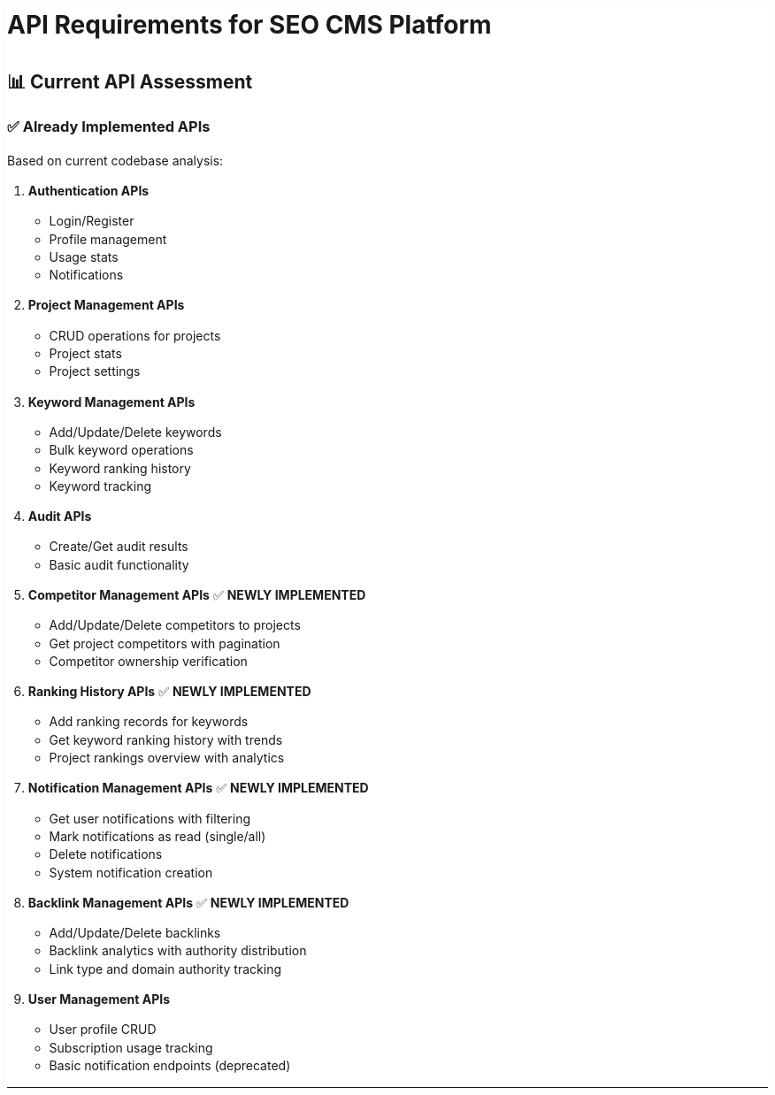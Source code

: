 # API Requirements for SEO CMS Platform

## 📊 Current API Assessment

### ✅ **Already Implemented APIs**

Based on current codebase analysis:

1. **Authentication APIs**
   - Login/Register
   - Profile management
   - Usage stats
   - Notifications

2. **Project Management APIs**
   - CRUD operations for projects
   - Project stats
   - Project settings

3. **Keyword Management APIs**
   - Add/Update/Delete keywords
   - Bulk keyword operations
   - Keyword ranking history
   - Keyword tracking

4. **Audit APIs**
   - Create/Get audit results
   - Basic audit functionality

5. **Competitor Management APIs** ✅ **NEWLY IMPLEMENTED**
   - Add/Update/Delete competitors to projects
   - Get project competitors with pagination
   - Competitor ownership verification

6. **Ranking History APIs** ✅ **NEWLY IMPLEMENTED**
   - Add ranking records for keywords
   - Get keyword ranking history with trends
   - Project rankings overview with analytics

7. **Notification Management APIs** ✅ **NEWLY IMPLEMENTED**
   - Get user notifications with filtering
   - Mark notifications as read (single/all)
   - Delete notifications
   - System notification creation

8. **Backlink Management APIs** ✅ **NEWLY IMPLEMENTED**
   - Add/Update/Delete backlinks
   - Backlink analytics with authority distribution
   - Link type and domain authority tracking

9. **User Management APIs**
   - User profile CRUD
   - Subscription usage tracking
   - Basic notification endpoints (deprecated)

---